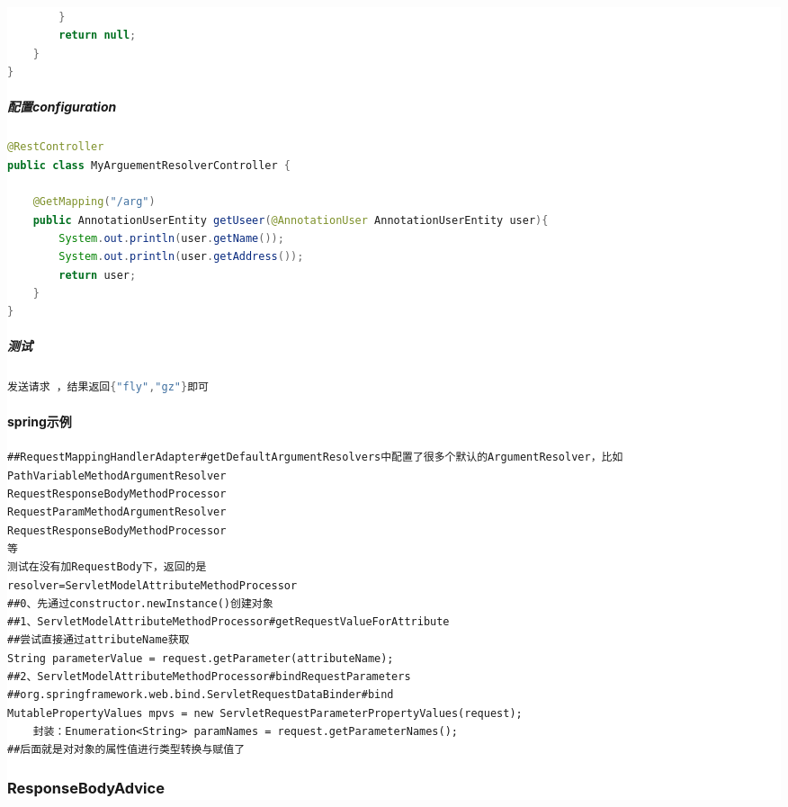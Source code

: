 ```java
        }
        return null;
    }
}
```



##### 配置configuration

```java
@RestController
public class MyArguementResolverController {

    @GetMapping("/arg")
    public AnnotationUserEntity getUseer(@AnnotationUser AnnotationUserEntity user){
        System.out.println(user.getName());
        System.out.println(user.getAddress());
        return user;
    }
}
```

##### 测试

```java
发送请求 ，结果返回{"fly","gz"}即可
```

#### spring示例

```properties
##RequestMappingHandlerAdapter#getDefaultArgumentResolvers中配置了很多个默认的ArgumentResolver，比如
PathVariableMethodArgumentResolver
RequestResponseBodyMethodProcessor
RequestParamMethodArgumentResolver
RequestResponseBodyMethodProcessor
等
测试在没有加RequestBody下，返回的是
resolver=ServletModelAttributeMethodProcessor
##0、先通过constructor.newInstance()创建对象
##1、ServletModelAttributeMethodProcessor#getRequestValueForAttribute
##尝试直接通过attributeName获取
String parameterValue = request.getParameter(attributeName);
##2、ServletModelAttributeMethodProcessor#bindRequestParameters
##org.springframework.web.bind.ServletRequestDataBinder#bind
MutablePropertyValues mpvs = new ServletRequestParameterPropertyValues(request);
	封装：Enumeration<String> paramNames = request.getParameterNames();
##后面就是对对象的属性值进行类型转换与赋值了
```





### ResponseBodyAdvice 
